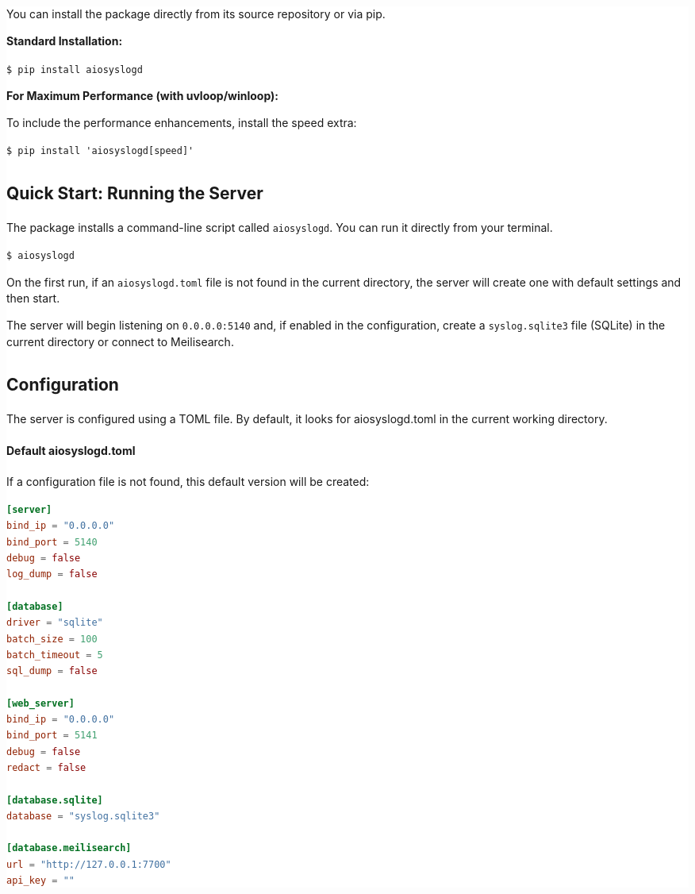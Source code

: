 You can install the package directly from its source repository or via pip.

**Standard Installation:**

    $ pip install aiosyslogd

**For Maximum Performance (with uvloop/winloop):**

To include the performance enhancements, install the speed extra:

    $ pip install 'aiosyslogd[speed]'

## **Quick Start: Running the Server**

The package installs a command-line script called `aiosyslogd`. You can run it directly from your terminal.

    $ aiosyslogd

On the first run, if an `aiosyslogd.toml` file is not found in the current directory, the server will create one with default settings and then start.

The server will begin listening on `0.0.0.0:5140` and, if enabled in the configuration, create a `syslog.sqlite3` file (SQLite) in the current directory or connect to Meilisearch.

## **Configuration**

The server is configured using a TOML file. By default, it looks for aiosyslogd.toml in the current working directory.

#### **Default aiosyslogd.toml**

If a configuration file is not found, this default version will be created:

```toml
[server]
bind_ip = "0.0.0.0"
bind_port = 5140
debug = false
log_dump = false

[database]
driver = "sqlite"
batch_size = 100
batch_timeout = 5
sql_dump = false

[web_server]
bind_ip = "0.0.0.0"
bind_port = 5141
debug = false
redact = false

[database.sqlite]
database = "syslog.sqlite3"

[database.meilisearch]
url = "http://127.0.0.1:7700"
api_key = ""
```
